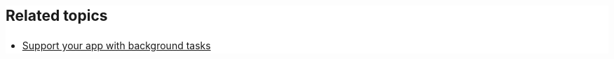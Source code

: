 ## Related topics


* [Support your app with background tasks](support-your-app-with-background-tasks.md)

 

 









